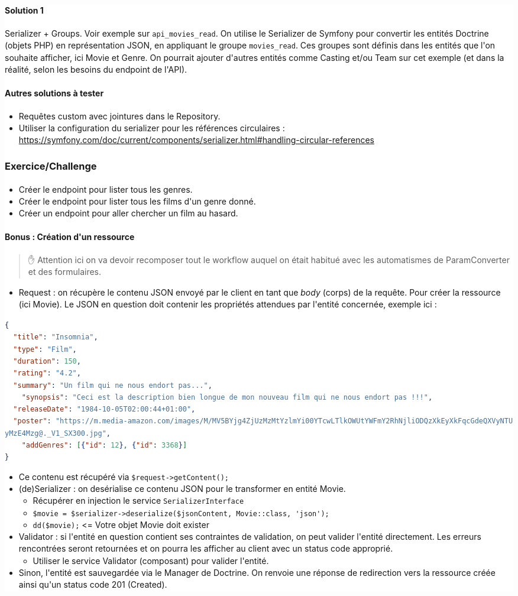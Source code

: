 #### Solution 1

Serializer + Groups. Voir exemple sur `api_movies_read`. On utilise le Serializer de Symfony pour convertir les entités Doctrine (objets PHP) en représentation JSON, en appliquant le groupe `movies_read`. Ces groupes sont définis dans les entités que l'on souhaite afficher, ici Movie et Genre. On pourrait ajouter d'autres entités comme Casting et/ou Team sur cet exemple (et dans la réalité, selon les besoins du endpoint de l'API).

#### Autres solutions à tester

- Requêtes custom avec jointures dans le Repository.
- Utiliser la configuration du serializer pour les références circulaires : https://symfony.com/doc/current/components/serializer.html#handling-circular-references

### Exercice/Challenge

- Créer le endpoint pour lister tous les genres.
- Créer le endpoint pour lister tous les films d'un genre donné.
- Créer un endpoint pour aller chercher un film au hasard.

#### Bonus : Création d'un ressource

> :hand: Attention ici on va devoir recomposer tout le workflow auquel on était habitué avec les automatismes de ParamConverter et des formulaires.

- Request : on récupère le contenu JSON envoyé par le client en tant que _body_ (corps) de la requête. Pour créer la ressource (ici Movie). Le JSON en question doit contenir les propriétés attendues par l'entité concernée, exemple ici :

```json
{
  "title": "Insomnia",
  "type": "Film",
  "duration": 150,
  "rating": "4.2",
  "summary": "Un film qui ne nous endort pas...",
	"synopsis": "Ceci est la description bien longue de mon nouveau film qui ne nous endort pas !!!",
  "releaseDate": "1984-10-05T02:00:44+01:00",
  "poster": "https://m.media-amazon.com/images/M/MV5BYjg4ZjUzMzMtYzlmYi00YTcwLTlkOWUtYWFmY2RhNjliODQzXkEyXkFqcGdeQXVyNTUyMzE4Mzg@._V1_SX300.jpg",
	"addGenres": [{"id": 12}, {"id": 3368}]
}
```
- Ce contenu est récupéré via `$request->getContent();`
- (de)Serializer : on desérialise ce contenu JSON pour le transformer en entité Movie.
  - Récupérer en injection le service `SerializerInterface`
  - `$movie = $serializer->deserialize($jsonContent, Movie::class, 'json');`
  - `dd($movie);` <= Votre objet Movie doit exister
- Validator : si l'entité en question contient ses contraintes de validation, on peut valider l'entité directement. Les erreurs rencontrées seront retournées et on pourra les afficher au client avec un status code approprié.
  - Utiliser le service Validator (composant) pour valider l'entité.
- Sinon, l'entité est sauvegardée via le Manager de Doctrine. On renvoie une réponse de redirection vers la ressource créée ainsi qu'un status code 201 (Created).
